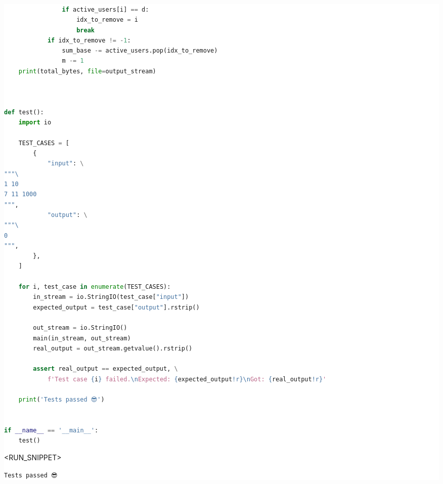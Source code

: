 ```python
                if active_users[i] == d:
                    idx_to_remove = i
                    break
            if idx_to_remove != -1:
                sum_base -= active_users.pop(idx_to_remove)
                m -= 1
    print(total_bytes, file=output_stream)



def test():
    import io

    TEST_CASES = [
        {
            "input": \
"""\
1 10
7 11 1000
""",
            "output": \
"""\
0
""",
        }, 
    ]

    for i, test_case in enumerate(TEST_CASES):
        in_stream = io.StringIO(test_case["input"])
        expected_output = test_case["output"].rstrip()

        out_stream = io.StringIO()
        main(in_stream, out_stream)
        real_output = out_stream.getvalue().rstrip()

        assert real_output == expected_output, \
            f'Test case {i} failed.\nExpected: {expected_output!r}\nGot: {real_output!r}'

    print('Tests passed 😎')


if __name__ == '__main__':
    test()


```

<RUN_SNIPPET>
```output
Tests passed 😎

```
